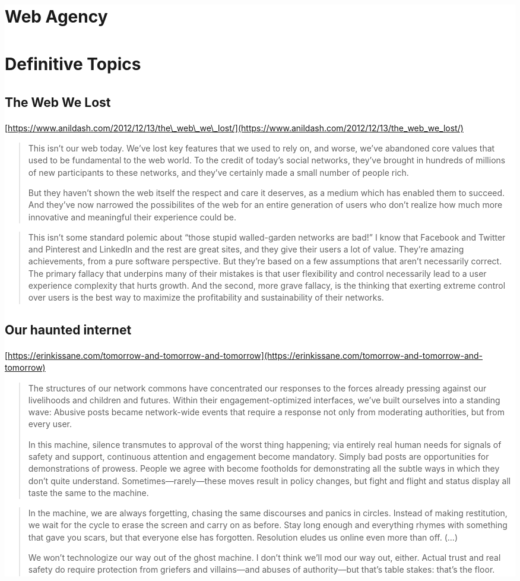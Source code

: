 **Web Agency**
==============

**Definitive Topics**
=====================

**The Web We Lost**
-------------------

[https://www.anildash.com/2012/12/13/the\_web\_we\_lost/](https://www.anildash.com/2012/12/13/the_web_we_lost/)

> This isn’t our web today. We’ve lost key features that we used to rely on, and worse, we’ve abandoned core values that used to be fundamental to the web world. To the credit of today’s social networks, they’ve brought in hundreds of millions of new participants to these networks, and they’ve certainly made a small number of people rich.
> 
> But they haven’t shown the web itself the respect and care it deserves, as a medium which has enabled them to succeed. And they’ve now narrowed the possibilites of the web for an entire generation of users who don’t realize how much more innovative and meaningful their experience could be.

> This isn’t some standard polemic about “those stupid walled-garden networks are bad!” I know that Facebook and Twitter and Pinterest and LinkedIn and the rest are great sites, and they give their users a lot of value. They’re amazing achievements, from a pure software perspective. But they’re based on a few assumptions that aren’t necessarily correct. The primary fallacy that underpins many of their mistakes is that user flexibility and control necessarily lead to a user experience complexity that hurts growth. And the second, more grave fallacy, is the thinking that exerting extreme control over users is the best way to maximize the profitability and sustainability of their networks.

**Our haunted internet**
------------------------

[https://erinkissane.com/tomorrow-and-tomorrow-and-tomorrow](https://erinkissane.com/tomorrow-and-tomorrow-and-tomorrow)

> The structures of our network commons have concentrated our responses to the forces already pressing against our livelihoods and children and futures. Within their engagement-optimized interfaces, we’ve built ourselves into a standing wave: Abusive posts became network-wide events that require a response not only from moderating authorities, but from every user.
> 
> In this machine, silence transmutes to approval of the worst thing happening; via entirely real human needs for signals of safety and support, continuous attention and engagement become mandatory. Simply bad posts are opportunities for demonstrations of prowess. People we agree with become footholds for demonstrating all the subtle ways in which they don’t quite understand. Sometimes—rarely—these moves result in policy changes, but fight and flight and status display all taste the same to the machine.

> In the machine, we are always forgetting, chasing the same discourses and panics in circles. Instead of making restitution, we wait for the cycle to erase the screen and carry on as before. Stay long enough and everything rhymes with something that gave you scars, but that everyone else has forgotten. Resolution eludes us online even more than off. (...)
> 
> We won’t technologize our way out of the ghost machine. I don’t think we’ll mod our way out, either. Actual trust and real safety do require protection from griefers and villains—and abuses of authority—but that’s table stakes: that’s the floor.
